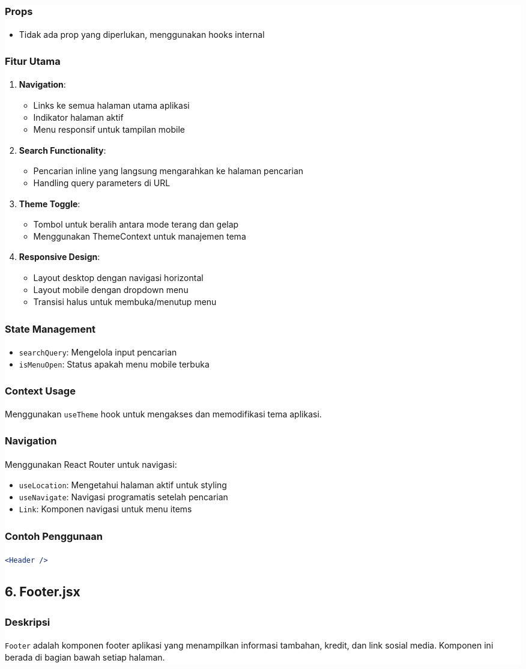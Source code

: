 ### Props

- Tidak ada prop yang diperlukan, menggunakan hooks internal

### Fitur Utama

1. **Navigation**:

   - Links ke semua halaman utama aplikasi
   - Indikator halaman aktif
   - Menu responsif untuk tampilan mobile

2. **Search Functionality**:

   - Pencarian inline yang langsung mengarahkan ke halaman pencarian
   - Handling query parameters di URL

3. **Theme Toggle**:

   - Tombol untuk beralih antara mode terang dan gelap
   - Menggunakan ThemeContext untuk manajemen tema

4. **Responsive Design**:
   - Layout desktop dengan navigasi horizontal
   - Layout mobile dengan dropdown menu
   - Transisi halus untuk membuka/menutup menu

### State Management

- `searchQuery`: Mengelola input pencarian
- `isMenuOpen`: Status apakah menu mobile terbuka

### Context Usage

Menggunakan `useTheme` hook untuk mengakses dan memodifikasi tema aplikasi.

### Navigation

Menggunakan React Router untuk navigasi:

- `useLocation`: Mengetahui halaman aktif untuk styling
- `useNavigate`: Navigasi programatis setelah pencarian
- `Link`: Komponen navigasi untuk menu items

### Contoh Penggunaan

```jsx
<Header />
```

## 6. Footer.jsx

### Deskripsi

`Footer` adalah komponen footer aplikasi yang menampilkan informasi tambahan, kredit, dan link sosial media. Komponen ini berada di bagian bawah setiap halaman.
